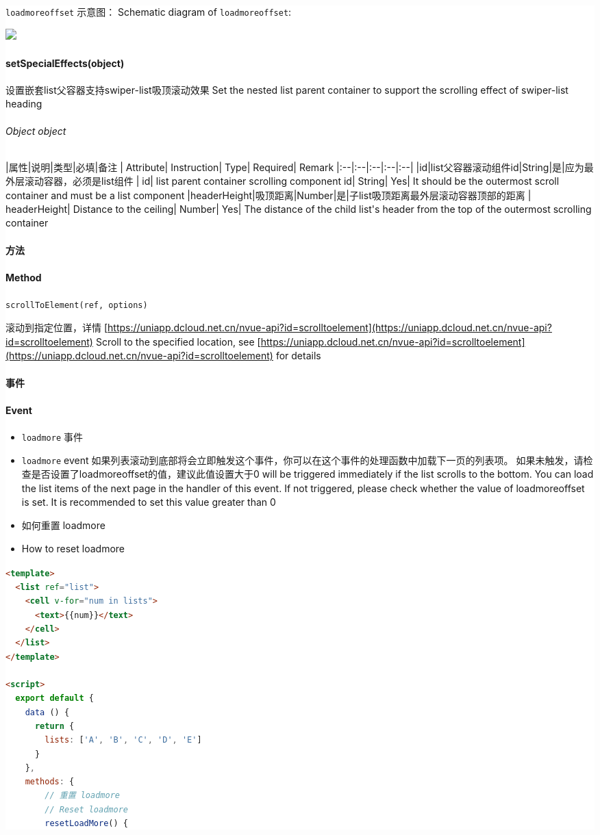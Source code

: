 `loadmoreoffset` 示意图：
Schematic diagram of `loadmoreoffset`:

<img src="https://bjetxgzv.cdn.bspapp.com/VKCEYUGU-uni-app-doc/40e33a30-4f30-11eb-b997-9918a5dda011.png" />

#### setSpecialEffects(object)
设置嵌套list父容器支持swiper-list吸顶滚动效果
Set the nested list parent container to support the scrolling effect of swiper-list heading

###### Object object
|属性|说明|类型|必填|备注
| Attribute| Instruction| Type| Required| Remark
|:--|:--|:--|:--|:--|
|id|list父容器滚动组件id|String|是|应为最外层滚动容器，必须是list组件
| id| list parent container scrolling component id| String| Yes| It should be the outermost scroll container and must be a list component
|headerHeight|吸顶距离|Number|是|子list吸顶距离最外层滚动容器顶部的距离
| headerHeight| Distance to the ceiling| Number| Yes| The distance of the child list's header from the top of the outermost scrolling container

#### 方法
#### Method

`scrollToElement(ref, options)`

滚动到指定位置，详情 [https://uniapp.dcloud.net.cn/nvue-api?id=scrolltoelement](https://uniapp.dcloud.net.cn/nvue-api?id=scrolltoelement)
Scroll to the specified location, see [https://uniapp.dcloud.net.cn/nvue-api?id=scrolltoelement](https://uniapp.dcloud.net.cn/nvue-api?id=scrolltoelement) for details

#### 事件
#### Event


- `loadmore` 事件
- `loadmore` event
如果列表滚动到底部将会立即触发这个事件，你可以在这个事件的处理函数中加载下一页的列表项。 如果未触发，请检查是否设置了loadmoreoffset的值，建议此值设置大于0
will be triggered immediately if the list scrolls to the bottom. You can load the list items of the next page in the handler of this event. If not triggered, please check whether the value of loadmoreoffset is set. It is recommended to set this value greater than 0

- 如何重置 loadmore
- How to reset loadmore

```html
<template>
  <list ref="list">
    <cell v-for="num in lists">
      <text>{{num}}</text>
    </cell>
  </list>
</template>

<script>
  export default {
    data () {
      return {
        lists: ['A', 'B', 'C', 'D', 'E']
      }
    },
    methods: {
        // 重置 loadmore
        // Reset loadmore
        resetLoadMore() {
```